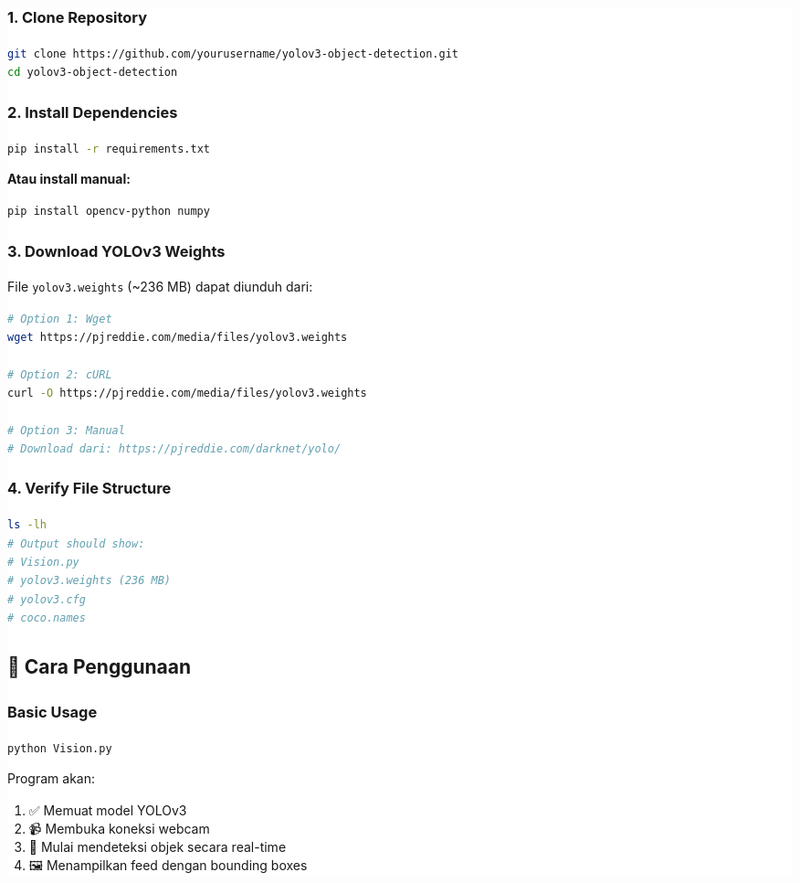 ### 1. Clone Repository
```bash
git clone https://github.com/yourusername/yolov3-object-detection.git
cd yolov3-object-detection
```

### 2. Install Dependencies
```bash
pip install -r requirements.txt
```

**Atau install manual:**
```bash
pip install opencv-python numpy
```

### 3. Download YOLOv3 Weights

File `yolov3.weights` (~236 MB) dapat diunduh dari:
```bash
# Option 1: Wget
wget https://pjreddie.com/media/files/yolov3.weights

# Option 2: cURL
curl -O https://pjreddie.com/media/files/yolov3.weights

# Option 3: Manual
# Download dari: https://pjreddie.com/darknet/yolo/
```

### 4. Verify File Structure
```bash
ls -lh
# Output should show:
# Vision.py
# yolov3.weights (236 MB)
# yolov3.cfg
# coco.names
```

## 📖 Cara Penggunaan

### Basic Usage
```bash
python Vision.py
```

Program akan:
1. ✅ Memuat model YOLOv3
2. 📹 Membuka koneksi webcam
3. 🎯 Mulai mendeteksi objek secara real-time
4. 🖼️ Menampilkan feed dengan bounding boxes
